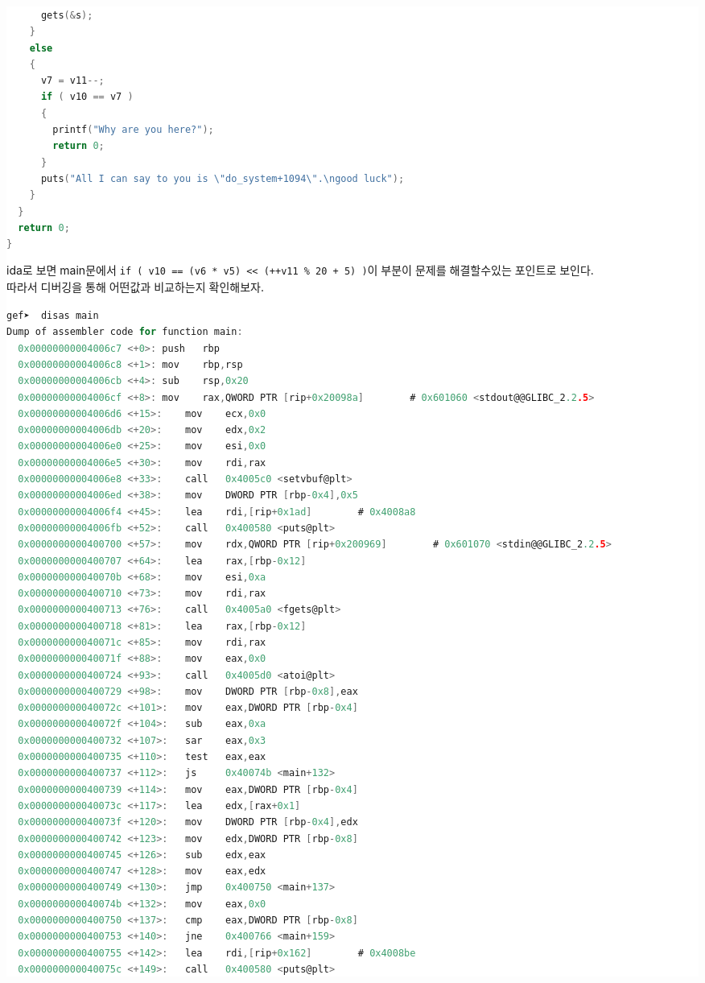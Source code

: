 ```c
      gets(&s);
    }
    else
    {
      v7 = v11--;
      if ( v10 == v7 )
      {
        printf("Why are you here?");
        return 0;
      }
      puts("All I can say to you is \"do_system+1094\".\ngood luck");
    }
  }
  return 0;
}
 ```
 ida로 보면 main문에서 `if ( v10 == (v6 * v5) << (++v11 % 20 + 5) )`이 부분이 문제를 해결할수있는 포인트로 보인다.<br>
 따라서 디버깅을 통해 어떤값과 비교하는지 확인해보자.<br>


 ```c
 gef➤  disas main
Dump of assembler code for function main:
   0x00000000004006c7 <+0>:	push   rbp
   0x00000000004006c8 <+1>:	mov    rbp,rsp
   0x00000000004006cb <+4>:	sub    rsp,0x20
   0x00000000004006cf <+8>:	mov    rax,QWORD PTR [rip+0x20098a]        # 0x601060 <stdout@@GLIBC_2.2.5>
   0x00000000004006d6 <+15>:	mov    ecx,0x0
   0x00000000004006db <+20>:	mov    edx,0x2
   0x00000000004006e0 <+25>:	mov    esi,0x0
   0x00000000004006e5 <+30>:	mov    rdi,rax
   0x00000000004006e8 <+33>:	call   0x4005c0 <setvbuf@plt>
   0x00000000004006ed <+38>:	mov    DWORD PTR [rbp-0x4],0x5
   0x00000000004006f4 <+45>:	lea    rdi,[rip+0x1ad]        # 0x4008a8
   0x00000000004006fb <+52>:	call   0x400580 <puts@plt>
   0x0000000000400700 <+57>:	mov    rdx,QWORD PTR [rip+0x200969]        # 0x601070 <stdin@@GLIBC_2.2.5>
   0x0000000000400707 <+64>:	lea    rax,[rbp-0x12]
   0x000000000040070b <+68>:	mov    esi,0xa
   0x0000000000400710 <+73>:	mov    rdi,rax
   0x0000000000400713 <+76>:	call   0x4005a0 <fgets@plt>
   0x0000000000400718 <+81>:	lea    rax,[rbp-0x12]
   0x000000000040071c <+85>:	mov    rdi,rax
   0x000000000040071f <+88>:	mov    eax,0x0
   0x0000000000400724 <+93>:	call   0x4005d0 <atoi@plt>
   0x0000000000400729 <+98>:	mov    DWORD PTR [rbp-0x8],eax
   0x000000000040072c <+101>:	mov    eax,DWORD PTR [rbp-0x4]
   0x000000000040072f <+104>:	sub    eax,0xa
   0x0000000000400732 <+107>:	sar    eax,0x3
   0x0000000000400735 <+110>:	test   eax,eax
   0x0000000000400737 <+112>:	js     0x40074b <main+132>
   0x0000000000400739 <+114>:	mov    eax,DWORD PTR [rbp-0x4]
   0x000000000040073c <+117>:	lea    edx,[rax+0x1]
   0x000000000040073f <+120>:	mov    DWORD PTR [rbp-0x4],edx
   0x0000000000400742 <+123>:	mov    edx,DWORD PTR [rbp-0x8]
   0x0000000000400745 <+126>:	sub    edx,eax
   0x0000000000400747 <+128>:	mov    eax,edx
   0x0000000000400749 <+130>:	jmp    0x400750 <main+137>
   0x000000000040074b <+132>:	mov    eax,0x0
   0x0000000000400750 <+137>:	cmp    eax,DWORD PTR [rbp-0x8]
   0x0000000000400753 <+140>:	jne    0x400766 <main+159>
   0x0000000000400755 <+142>:	lea    rdi,[rip+0x162]        # 0x4008be
   0x000000000040075c <+149>:	call   0x400580 <puts@plt>
 ```